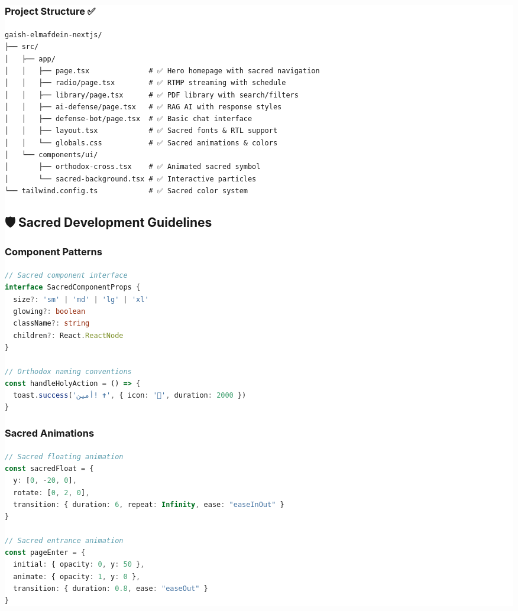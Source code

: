 ### Project Structure ✅
```
gaish-elmafdein-nextjs/
├── src/
│   ├── app/
│   │   ├── page.tsx              # ✅ Hero homepage with sacred navigation
│   │   ├── radio/page.tsx        # ✅ RTMP streaming with schedule
│   │   ├── library/page.tsx      # ✅ PDF library with search/filters
│   │   ├── ai-defense/page.tsx   # ✅ RAG AI with response styles
│   │   ├── defense-bot/page.tsx  # ✅ Basic chat interface  
│   │   ├── layout.tsx            # ✅ Sacred fonts & RTL support
│   │   └── globals.css           # ✅ Sacred animations & colors
│   └── components/ui/
│       ├── orthodox-cross.tsx    # ✅ Animated sacred symbol
│       └── sacred-background.tsx # ✅ Interactive particles
└── tailwind.config.ts            # ✅ Sacred color system
```

## 🛡️ Sacred Development Guidelines

### Component Patterns
```typescript
// Sacred component interface
interface SacredComponentProps {
  size?: 'sm' | 'md' | 'lg' | 'xl'
  glowing?: boolean
  className?: string
  children?: React.ReactNode
}

// Orthodox naming conventions
const handleHolyAction = () => {
  toast.success('أمين! ✝️', { icon: '🙏', duration: 2000 })
}
```

### Sacred Animations
```typescript
// Sacred floating animation
const sacredFloat = {
  y: [0, -20, 0],
  rotate: [0, 2, 0],
  transition: { duration: 6, repeat: Infinity, ease: "easeInOut" }
}

// Sacred entrance animation
const pageEnter = {
  initial: { opacity: 0, y: 50 },
  animate: { opacity: 1, y: 0 },
  transition: { duration: 0.8, ease: "easeOut" }
}
```
